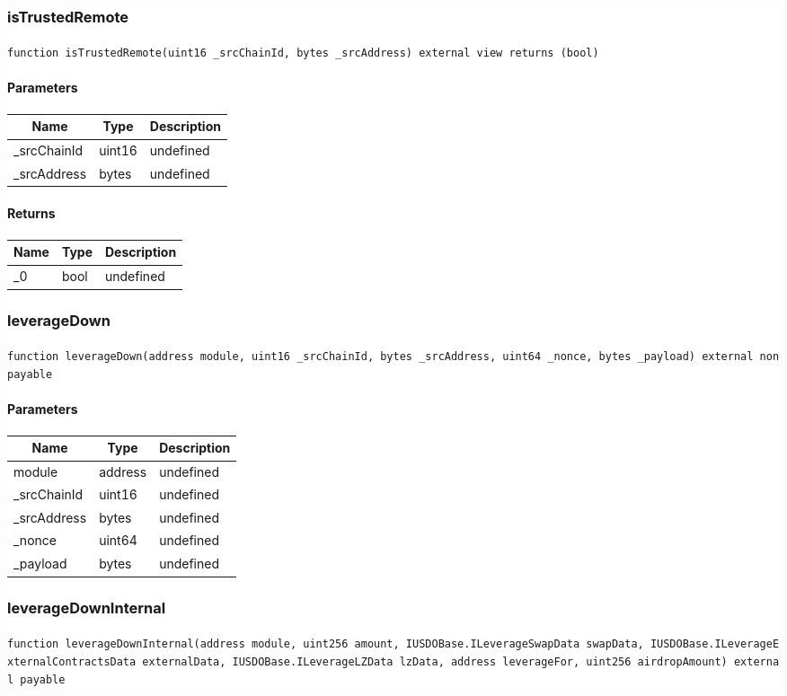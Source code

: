 ### isTrustedRemote

```solidity
function isTrustedRemote(uint16 _srcChainId, bytes _srcAddress) external view returns (bool)
```





#### Parameters

| Name | Type | Description |
|---|---|---|
| _srcChainId | uint16 | undefined |
| _srcAddress | bytes | undefined |

#### Returns

| Name | Type | Description |
|---|---|---|
| _0 | bool | undefined |

### leverageDown

```solidity
function leverageDown(address module, uint16 _srcChainId, bytes _srcAddress, uint64 _nonce, bytes _payload) external nonpayable
```





#### Parameters

| Name | Type | Description |
|---|---|---|
| module | address | undefined |
| _srcChainId | uint16 | undefined |
| _srcAddress | bytes | undefined |
| _nonce | uint64 | undefined |
| _payload | bytes | undefined |

### leverageDownInternal

```solidity
function leverageDownInternal(address module, uint256 amount, IUSDOBase.ILeverageSwapData swapData, IUSDOBase.ILeverageExternalContractsData externalData, IUSDOBase.ILeverageLZData lzData, address leverageFor, uint256 airdropAmount) external payable
```


